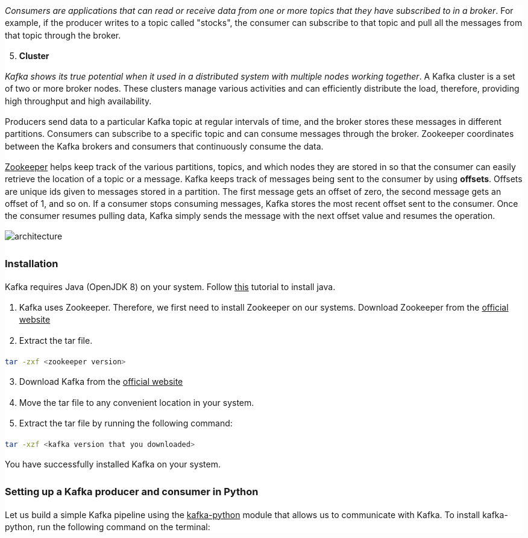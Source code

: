 _Consumers are applications that can read or receive data from one or more topics that they have subscribed to in a broker_. For example, if the producer writes to a topic called "stocks", the consumer can subscribe to that topic and pull all the messages from that topic through the broker.

5. **Cluster**

_Kafka shows its true potential when it used in a distributed system with multiple nodes working together_. A Kafka cluster is a set of two or more broker nodes. These clusters manage various activities and can efficiently distribute the load, therefore, providing high throughput and high availability.

Producers send data to a particular Kafka topic at regular intervals of time, and the broker stores these messages in different partitions. Consumers can subscribe to a specific topic and can consume messages through the broker. Zookeeper coordinates between the Kafka brokers and consumers that continuously consume the data.

[Zookeeper](https://zookeeper.apache.org/) helps keep track of the various partitions, topics, and which nodes they are stored in so that the consumer can easily retrieve the location of a topic or a message. Kafka keeps track of messages being sent to the consumer by using **offsets**. Offsets are unique ids given to messages stored in a partition. The first message gets an offset of zero, the second message gets an offset of 1, and so on. If a consumer stops consuming messages, Kafka stores the most recent offset sent to the consumer. Once the consumer resumes pulling data, Kafka simply sends the message with the next offset value and resumes the operation.

![architecture](/introduction-to-kafka/kafka-architecture.png)

### Installation

Kafka requires Java (OpenJDK 8) on your system. Follow [this](https://www.digitalocean.com/community/tutorials/how-to-install-java-with-apt-on-ubuntu-18-04#installing-specific-versions-of-openjdk) tutorial to install java.

1. Kafka uses Zookeeper. Therefore, we first need to install Zookeeper on our systems. Download Zookeeper from the [official website](https://zookeeper.apache.org/releases.html)

2. Extract the tar file.

```bash
tar -zxf <zookeeper version>
```

3. Download Kafka from the [official website](https://www.apache.org/dyn/closer.cgi?path=/kafka/2.5.0/kafka_2.12-2.5.0.tgz)

4. Move the tar file to any convenient location in your system.

5. Extract the tar file by running the following command:

```bash
tar -xzf <kafka version that you downloaded>
```

You have successfully installed Kafka on your system.

### Setting up a Kafka producer and consumer in Python

Let us build a simple Kafka pipeline using the [kafka-python](https://pypi.org/project/kafka-python/) module that allows us to communicate with Kafka. To install kafka-python, run the following command on the terminal:
